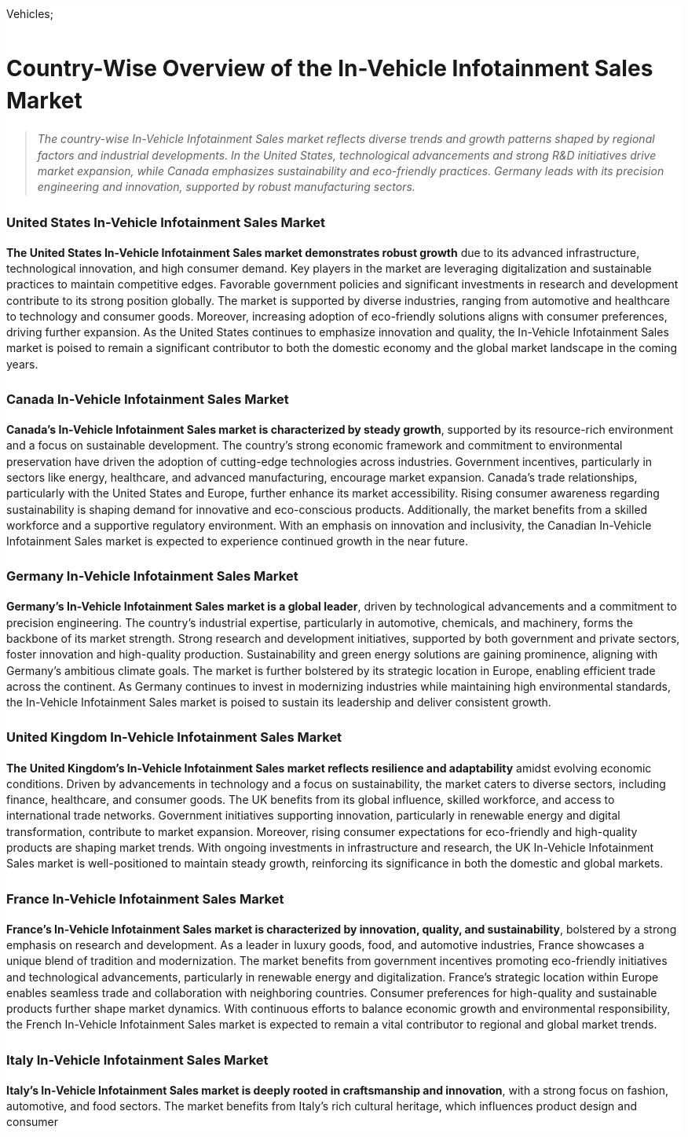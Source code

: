 Vehicles;</li></ul><h1><span class="">Country-Wise Overview of the In-Vehicle Infotainment Sales Market<br /></span></h1><blockquote><p><em><span class="">The country-wise In-Vehicle Infotainment Sales market reflects diverse trends and growth patterns shaped by regional factors and industrial developments. In the United States, technological advancements and strong R&amp;D initiatives drive market expansion, while Canada emphasizes sustainability and eco-friendly practices. Germany leads with its precision engineering and innovation, supported by robust manufacturing sectors.</span></em></p></blockquote><h3><strong>United States In-Vehicle Infotainment Sales Market</strong></h3><p><strong>The United States In-Vehicle Infotainment Sales market demonstrates robust growth</strong> due to its advanced infrastructure, technological innovation, and high consumer demand. Key players in the market are leveraging digitalization and sustainable practices to maintain competitive edges. Favorable government policies and significant investments in research and development contribute to its strong position globally. The market is supported by diverse industries, ranging from automotive and healthcare to technology and consumer goods. Moreover, increasing adoption of eco-friendly solutions aligns with consumer preferences, driving further expansion. As the United States continues to emphasize innovation and quality, the In-Vehicle Infotainment Sales market is poised to remain a significant contributor to both the domestic economy and the global market landscape in the coming years.</p><h3><strong>Canada In-Vehicle Infotainment Sales Market</strong></h3><p><strong>Canada&rsquo;s In-Vehicle Infotainment Sales market is characterized by steady growth</strong>, supported by its resource-rich environment and a focus on sustainable development. The country&rsquo;s strong economic framework and commitment to environmental preservation have driven the adoption of cutting-edge technologies across industries. Government incentives, particularly in sectors like energy, healthcare, and advanced manufacturing, encourage market expansion. Canada&rsquo;s trade relationships, particularly with the United States and Europe, further enhance its market accessibility. Rising consumer awareness regarding sustainability is shaping demand for innovative and eco-conscious products. Additionally, the market benefits from a skilled workforce and a supportive regulatory environment. With an emphasis on innovation and inclusivity, the Canadian In-Vehicle Infotainment Sales market is expected to experience continued growth in the near future.</p><h3><strong>Germany In-Vehicle Infotainment Sales Market</strong></h3><p><strong>Germany&rsquo;s In-Vehicle Infotainment Sales market is a global leader</strong>, driven by technological advancements and a commitment to precision engineering. The country&rsquo;s industrial expertise, particularly in automotive, chemicals, and machinery, forms the backbone of its market strength. Strong research and development initiatives, supported by both government and private sectors, foster innovation and high-quality production. Sustainability and green energy solutions are gaining prominence, aligning with Germany&rsquo;s ambitious climate goals. The market is further bolstered by its strategic location in Europe, enabling efficient trade across the continent. As Germany continues to invest in modernizing industries while maintaining high environmental standards, the In-Vehicle Infotainment Sales market is poised to sustain its leadership and deliver consistent growth.</p><h3><strong>United Kingdom In-Vehicle Infotainment Sales Market</strong></h3><p><strong>The United Kingdom&rsquo;s In-Vehicle Infotainment Sales market reflects resilience and adaptability</strong> amidst evolving economic conditions. Driven by advancements in technology and a focus on sustainability, the market caters to diverse sectors, including finance, healthcare, and consumer goods. The UK benefits from its global influence, skilled workforce, and access to international trade networks. Government initiatives supporting innovation, particularly in renewable energy and digital transformation, contribute to market expansion. Moreover, rising consumer expectations for eco-friendly and high-quality products are shaping market trends. With ongoing investments in infrastructure and research, the UK In-Vehicle Infotainment Sales market is well-positioned to maintain steady growth, reinforcing its significance in both the domestic and global markets.</p><h3><strong>France In-Vehicle Infotainment Sales Market</strong></h3><p><strong>France&rsquo;s In-Vehicle Infotainment Sales market is characterized by innovation, quality, and sustainability</strong>, bolstered by a strong emphasis on research and development. As a leader in luxury goods, food, and automotive industries, France showcases a unique blend of tradition and modernization. The market benefits from government incentives promoting eco-friendly initiatives and technological advancements, particularly in renewable energy and digitalization. France&rsquo;s strategic location within Europe enables seamless trade and collaboration with neighboring countries. Consumer preferences for high-quality and sustainable products further shape market dynamics. With continuous efforts to balance economic growth and environmental responsibility, the French In-Vehicle Infotainment Sales market is expected to remain a vital contributor to regional and global market trends.</p><h3><strong>Italy In-Vehicle Infotainment Sales Market</strong></h3><p><strong>Italy&rsquo;s In-Vehicle Infotainment Sales market is deeply rooted in craftsmanship and innovation</strong>, with a strong focus on fashion, automotive, and food sectors. The market benefits from Italy&rsquo;s rich cultural heritage, which influences product design and consumer